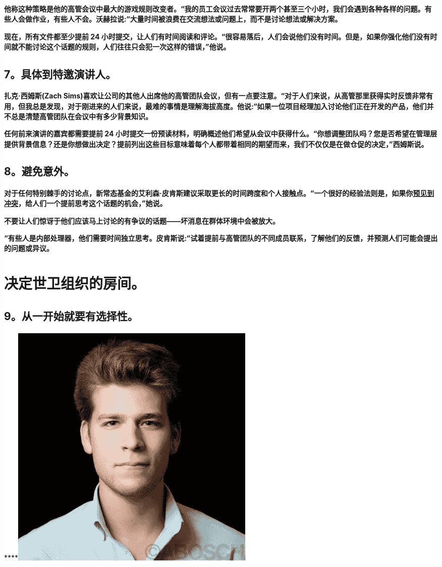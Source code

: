 ****他称这种策略是他的高管会议中最大的游戏规则改变者。“我的员工会议过去常常要开两个甚至三个小时，我们会遇到各种各样的问题。有些人会做作业，有些人不会。沃赫拉说:“大量时间被浪费在交流想法或问题上，而不是讨论想法或解决方案。****

****现在，所有文件都至少提前 24 小时提交，让人们有时间阅读和评论。“很容易落后，人们会说他们没有时间。但是，如果你强化他们没有时间就不能讨论这个话题的规则，人们往往只会犯一次这样的错误，”他说。****

## ******7。具体到特邀演讲人。******

****扎克·西姆斯(Zach Sims)喜欢让公司的其他人出席他的高管团队会议，但有一点要注意。“对于人们来说，从高管那里获得实时反馈非常有用，但我总是发现，对于刚进来的人们来说，最难的事情是理解海拔高度。他说:“如果一位项目经理加入讨论他们正在开发的产品，他们并不总是清楚高管团队在会议中有多少背景知识。****

****任何前来演讲的嘉宾都需要提前 24 小时提交一份预读材料，明确概述他们希望从会议中获得什么。“你想调整团队吗？您是否希望在管理层提供背景信息？还是你想做出决定？提前列出这些目标意味着每个人都带着相同的期望而来，我们不仅仅是在做仓促的决定，”西姆斯说。****

## ******8。避免意外。******

****对于任何特别棘手的讨论点，新常态基金的艾利森·皮肯斯建议采取更长的时间跨度和个人接触点。“一个很好的经验法则是，如果你[预见到冲突](https://review.firstround.com/our-6-must-reads-for-cutting-through-conflict-and-tough-conversations "null")，给人们一个提前思考这个话题的机会，”她说。****

****不要让人们惊讶于他们应该马上讨论的有争议的话题——坏消息在群体环境中会被放大。****

****“有些人是内部处理器，他们需要时间独立思考。皮肯斯说:“试着提前与高管团队的不同成员联系，了解他们的反馈，并预测人们可能会提出的问题或异议。****

# ******决定世卫组织的房间。******

## ******9。从一开始就要有选择性。******

****![Photo of Zach Sims](img/8600f0b92b082c721724954890a9fe3d.png)
